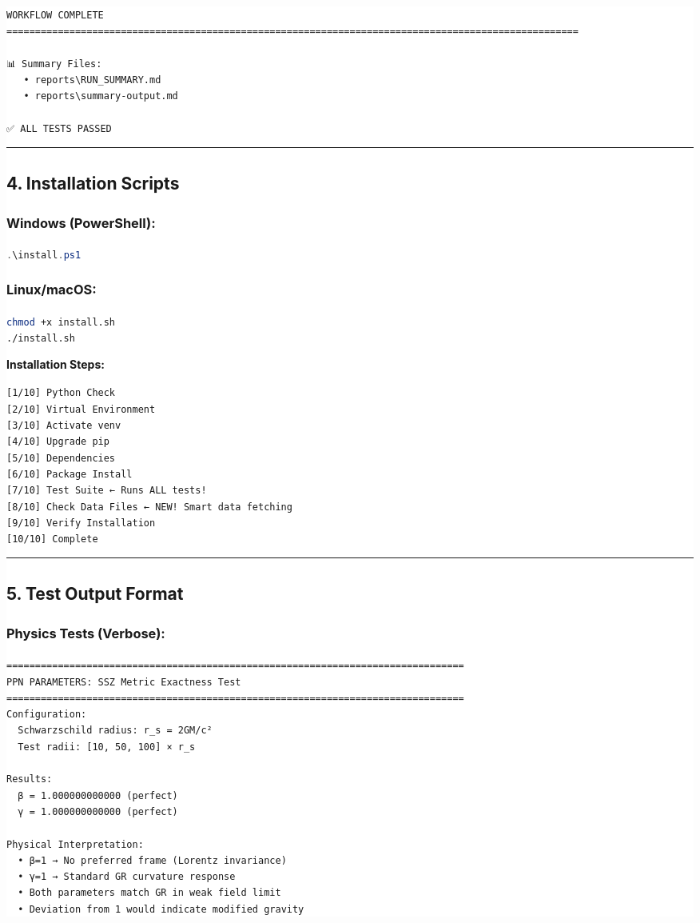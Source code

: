 ```
WORKFLOW COMPLETE
====================================================================================================

📊 Summary Files:
   • reports\RUN_SUMMARY.md
   • reports\summary-output.md

✅ ALL TESTS PASSED
```

---

## 4. Installation Scripts

### Windows (PowerShell):

```powershell
.\install.ps1
```

### Linux/macOS:

```bash
chmod +x install.sh
./install.sh
```

**Installation Steps:**
```
[1/10] Python Check
[2/10] Virtual Environment
[3/10] Activate venv
[4/10] Upgrade pip
[5/10] Dependencies
[6/10] Package Install
[7/10] Test Suite ← Runs ALL tests!
[8/10] Check Data Files ← NEW! Smart data fetching
[9/10] Verify Installation
[10/10] Complete
```

---

## 5. Test Output Format

### Physics Tests (Verbose):

```
================================================================================
PPN PARAMETERS: SSZ Metric Exactness Test
================================================================================
Configuration:
  Schwarzschild radius: r_s = 2GM/c²
  Test radii: [10, 50, 100] × r_s

Results:
  β = 1.000000000000 (perfect)
  γ = 1.000000000000 (perfect)

Physical Interpretation:
  • β=1 → No preferred frame (Lorentz invariance)
  • γ=1 → Standard GR curvature response
  • Both parameters match GR in weak field limit
  • Deviation from 1 would indicate modified gravity
```